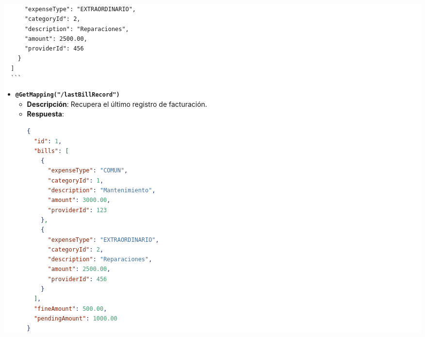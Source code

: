           "expenseType": "EXTRAORDINARIO",
          "categoryId": 2,
          "description": "Reparaciones",
          "amount": 2500.00,
          "providerId": 456
        }
      ]
      ```

- **`@GetMapping("/lastBillRecord")`**
    - **Descripción**: Recupera el último registro de facturación.
    - **Respuesta**:
      ```json
      {
        "id": 1,
        "bills": [
          {
            "expenseType": "COMUN",
            "categoryId": 1,
            "description": "Mantenimiento",
            "amount": 3000.00,
            "providerId": 123
          },
          {
            "expenseType": "EXTRAORDINARIO",
            "categoryId": 2,
            "description": "Reparaciones",
            "amount": 2500.00,
            "providerId": 456
          }
        ],
        "fineAmount": 500.00,
        "pendingAmount": 1000.00
      }
      ```
 
